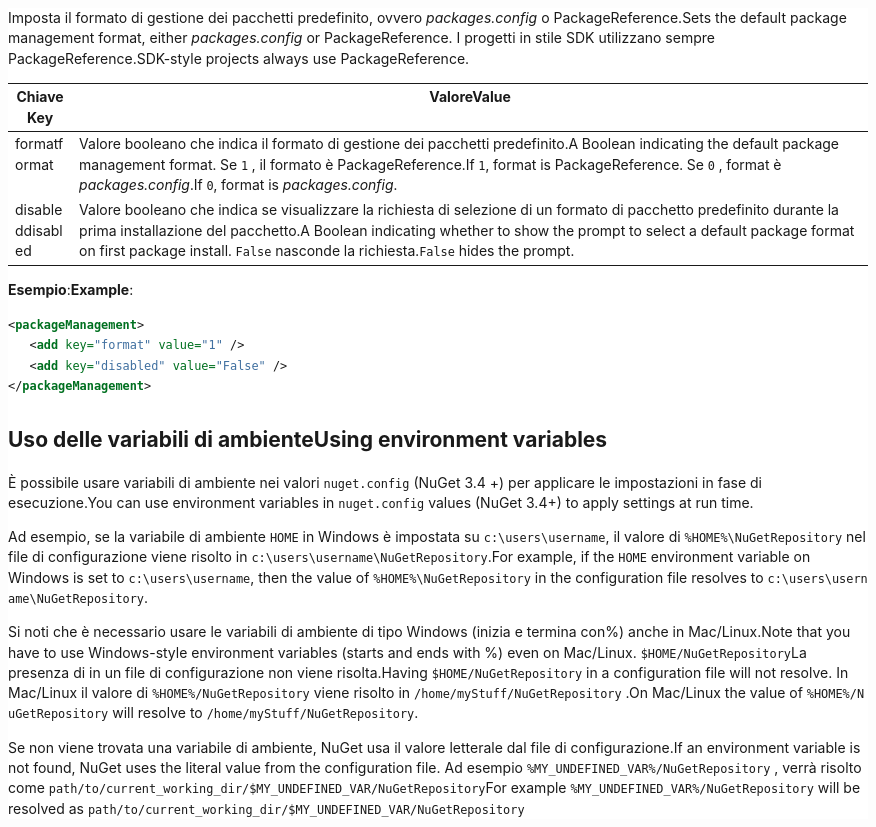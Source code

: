 <span data-ttu-id="8c41d-256">Imposta il formato di gestione dei pacchetti predefinito, ovvero *packages.config* o PackageReference.</span><span class="sxs-lookup"><span data-stu-id="8c41d-256">Sets the default package management format, either *packages.config* or PackageReference.</span></span> <span data-ttu-id="8c41d-257">I progetti in stile SDK utilizzano sempre PackageReference.</span><span class="sxs-lookup"><span data-stu-id="8c41d-257">SDK-style projects always use PackageReference.</span></span>

| <span data-ttu-id="8c41d-258">Chiave</span><span class="sxs-lookup"><span data-stu-id="8c41d-258">Key</span></span> | <span data-ttu-id="8c41d-259">Valore</span><span class="sxs-lookup"><span data-stu-id="8c41d-259">Value</span></span> |
| --- | --- |
| <span data-ttu-id="8c41d-260">format</span><span class="sxs-lookup"><span data-stu-id="8c41d-260">format</span></span> | <span data-ttu-id="8c41d-261">Valore booleano che indica il formato di gestione dei pacchetti predefinito.</span><span class="sxs-lookup"><span data-stu-id="8c41d-261">A Boolean indicating the default package management format.</span></span> <span data-ttu-id="8c41d-262">Se `1` , il formato è PackageReference.</span><span class="sxs-lookup"><span data-stu-id="8c41d-262">If `1`, format is PackageReference.</span></span> <span data-ttu-id="8c41d-263">Se `0` , format è *packages.config*.</span><span class="sxs-lookup"><span data-stu-id="8c41d-263">If `0`, format is *packages.config*.</span></span> |
| <span data-ttu-id="8c41d-264">disabled</span><span class="sxs-lookup"><span data-stu-id="8c41d-264">disabled</span></span> | <span data-ttu-id="8c41d-265">Valore booleano che indica se visualizzare la richiesta di selezione di un formato di pacchetto predefinito durante la prima installazione del pacchetto.</span><span class="sxs-lookup"><span data-stu-id="8c41d-265">A Boolean indicating whether to show the prompt to select a default package format on first package install.</span></span> <span data-ttu-id="8c41d-266">`False` nasconde la richiesta.</span><span class="sxs-lookup"><span data-stu-id="8c41d-266">`False` hides the prompt.</span></span> |

<span data-ttu-id="8c41d-267">**Esempio**:</span><span class="sxs-lookup"><span data-stu-id="8c41d-267">**Example**:</span></span>

```xml
<packageManagement>
   <add key="format" value="1" />
   <add key="disabled" value="False" />
</packageManagement>
```

## <a name="using-environment-variables"></a><span data-ttu-id="8c41d-268">Uso delle variabili di ambiente</span><span class="sxs-lookup"><span data-stu-id="8c41d-268">Using environment variables</span></span>

<span data-ttu-id="8c41d-269">È possibile usare variabili di ambiente nei valori `nuget.config` (NuGet 3.4 +) per applicare le impostazioni in fase di esecuzione.</span><span class="sxs-lookup"><span data-stu-id="8c41d-269">You can use environment variables in `nuget.config` values (NuGet 3.4+) to apply settings at run time.</span></span>

<span data-ttu-id="8c41d-270">Ad esempio, se la variabile di ambiente `HOME` in Windows è impostata su `c:\users\username`, il valore di `%HOME%\NuGetRepository` nel file di configurazione viene risolto in `c:\users\username\NuGetRepository`.</span><span class="sxs-lookup"><span data-stu-id="8c41d-270">For example, if the `HOME` environment variable on Windows is set to `c:\users\username`, then the value of `%HOME%\NuGetRepository` in the configuration file resolves to `c:\users\username\NuGetRepository`.</span></span>

<span data-ttu-id="8c41d-271">Si noti che è necessario usare le variabili di ambiente di tipo Windows (inizia e termina con%) anche in Mac/Linux.</span><span class="sxs-lookup"><span data-stu-id="8c41d-271">Note that you have to use Windows-style environment variables (starts and ends with %) even on Mac/Linux.</span></span> <span data-ttu-id="8c41d-272">`$HOME/NuGetRepository`La presenza di in un file di configurazione non viene risolta.</span><span class="sxs-lookup"><span data-stu-id="8c41d-272">Having `$HOME/NuGetRepository` in a configuration file will not resolve.</span></span> <span data-ttu-id="8c41d-273">In Mac/Linux il valore di `%HOME%/NuGetRepository` viene risolto in `/home/myStuff/NuGetRepository` .</span><span class="sxs-lookup"><span data-stu-id="8c41d-273">On Mac/Linux the value of `%HOME%/NuGetRepository` will resolve to `/home/myStuff/NuGetRepository`.</span></span>

<span data-ttu-id="8c41d-274">Se non viene trovata una variabile di ambiente, NuGet usa il valore letterale dal file di configurazione.</span><span class="sxs-lookup"><span data-stu-id="8c41d-274">If an environment variable is not found, NuGet uses the literal value from the configuration file.</span></span> <span data-ttu-id="8c41d-275">Ad esempio `%MY_UNDEFINED_VAR%/NuGetRepository` , verrà risolto come `path/to/current_working_dir/$MY_UNDEFINED_VAR/NuGetRepository`</span><span class="sxs-lookup"><span data-stu-id="8c41d-275">For example `%MY_UNDEFINED_VAR%/NuGetRepository` will be resolved as `path/to/current_working_dir/$MY_UNDEFINED_VAR/NuGetRepository`</span></span>
